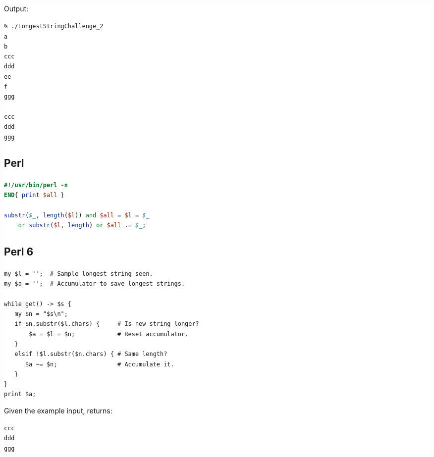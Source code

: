 Output:

```txt
% ./LongestStringChallenge_2
a
b
ccc
ddd
ee
f
ggg

ccc
ddd
ggg

```



## Perl


```perl
#!/usr/bin/perl -n
END{ print $all }

substr($_, length($l)) and $all = $l = $_
	or substr($l, length) or $all .= $_;
```



## Perl 6



```perl6
my $l = '';  # Sample longest string seen.
my $a = '';  # Accumulator to save longest strings.

while get() -> $s {
   my $n = "$s\n";
   if $n.substr($l.chars) {     # Is new string longer?
       $a = $l = $n;            # Reset accumulator.
   }
   elsif !$l.substr($n.chars) { # Same length?
      $a ~= $n;                 # Accumulate it.
   }
}
print $a;
```


Given the example input, returns:

```txt
ccc
ddd
ggg
```
